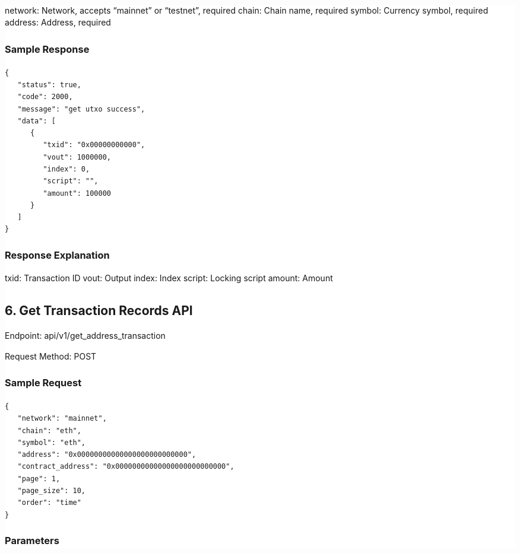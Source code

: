 network: Network, accepts “mainnet” or “testnet”, required
chain: Chain name, required
symbol: Currency symbol, required
address: Address, required

### Sample Response

```
{
   "status": true,
   "code": 2000,
   "message": "get utxo success",
   "data": [
      {
         "txid": "0x00000000000",
         "vout": 1000000,
         "index": 0,
         "script": "",
         "amount": 100000
      }
   ]
}
```

### Response Explanation

txid: Transaction ID
vout: Output
index: Index
script: Locking script
amount: Amount

## 6. Get Transaction Records API

Endpoint: api/v1/get_address_transaction

Request Method: POST

### Sample Request
```
{
   "network": "mainnet",
   "chain": "eth",
   "symbol": "eth",
   "address": "0x00000000000000000000000000",
   "contract_address": "0x00000000000000000000000000",
   "page": 1,
   "page_size": 10,
   "order": "time"
}
```

### Parameters
